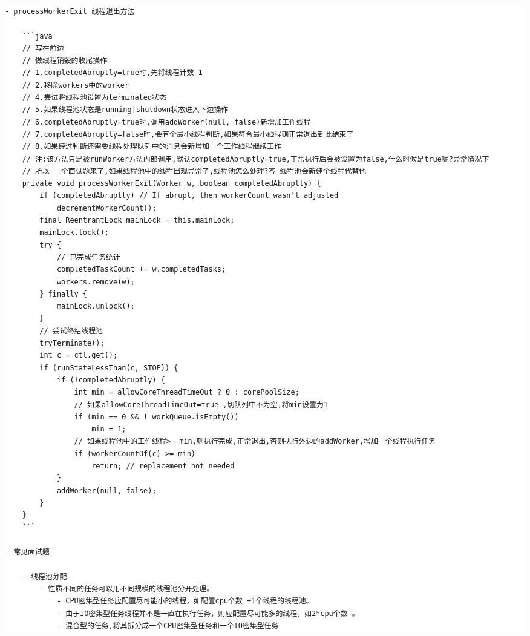     - processWorkerExit 线程退出方法

        ```java
        // 写在前边
        // 做线程销毁的收尾操作
        // 1.completedAbruptly=true时,先将线程计数-1
        // 2.移除workers中的worker
        // 4.尝试将线程池设置为terminated状态
        // 5.如果线程池状态是running|shutdown状态进入下边操作
        // 6.completedAbruptly=true时,调用addWorker(null, false)新增加工作线程
        // 7.completedAbruptly=false时,会有个最小线程判断,如果符合最小线程则正常退出到此结束了
        // 8.如果经过判断还需要线程处理队列中的消息会新增加一个工作线程继续工作
        // 注:该方法只是被runWorker方法内部调用,默认completedAbruptly=true,正常执行后会被设置为false,什么时候是true呢?异常情况下
        // 所以 一个面试题来了,如果线程池中的线程出现异常了,线程池怎么处理?答 线程池会新建个线程代替他
        private void processWorkerExit(Worker w, boolean completedAbruptly) {
            if (completedAbruptly) // If abrupt, then workerCount wasn't adjusted
                decrementWorkerCount();
            final ReentrantLock mainLock = this.mainLock;
            mainLock.lock();
            try {
                // 已完成任务统计
                completedTaskCount += w.completedTasks;
                workers.remove(w);
            } finally {
                mainLock.unlock();
            }
            // 尝试终结线程池
            tryTerminate();
            int c = ctl.get();
            if (runStateLessThan(c, STOP)) {
                if (!completedAbruptly) {
                    int min = allowCoreThreadTimeOut ? 0 : corePoolSize;
                    // 如果allowCoreThreadTimeOut=true ,切队列中不为空,将min设置为1
                    if (min == 0 && ! workQueue.isEmpty())
                        min = 1;
                    // 如果线程池中的工作线程>= min,则执行完成,正常退出,否则执行外边的addWorker,增加一个线程执行任务
                    if (workerCountOf(c) >= min)
                        return; // replacement not needed
                }
                addWorker(null, false);
            }
        }
        ```

    - 常见面试题

        - 线程池分配
            - 性质不同的任务可以用不同规模的线程池分开处理。
                - CPU密集型任务应配置尽可能小的线程，如配置cpu个数 +1个线程的线程池。
                - 由于IO密集型任务线程并不是一直在执行任务，则应配置尽可能多的线程，如2*cpu个数 。
                - 混合型的任务,将其拆分成一个CPU密集型任务和一个IO密集型任务
